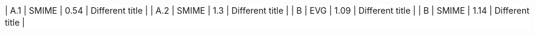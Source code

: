 | A.1      | SMIME |           0.54 | Different title |
| A.2      | SMIME |            1.3 | Different title |
| B        | EVG   |           1.09 | Different title |
| B        | SMIME |           1.14 | Different title |

